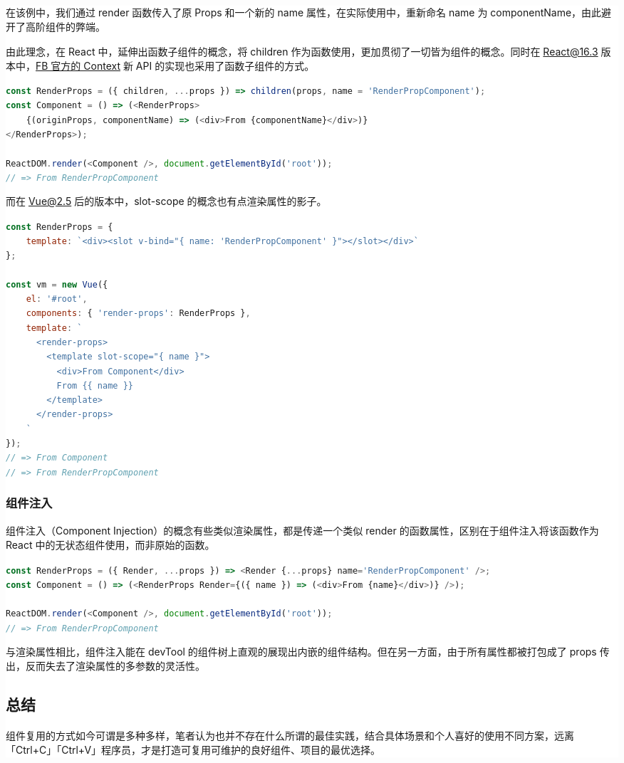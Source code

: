 在该例中，我们通过 render 函数传入了原 Props 和一个新的 name 属性，在实际使用中，重新命名 name 为 componentName，由此避开了高阶组件的弊端。

由此理念，在 React 中，延伸出函数子组件的概念，将 children 作为函数使用，更加贯彻了一切皆为组件的概念。同时在 React@16.3 版本中，[FB 官方的 Context](https://reactjs.org/docs/context.html) 新 API 的实现也采用了函数子组件的方式。
```javascript
const RenderProps = ({ children, ...props }) => children(props, name = 'RenderPropComponent');
const Component = () => (<RenderProps>
    {(originProps, componentName) => (<div>From {componentName}</div>)}
</RenderProps>);

ReactDOM.render(<Component />, document.getElementById('root'));
// => From RenderPropComponent
```
而在 Vue@2.5 后的版本中，slot-scope 的概念也有点渲染属性的影子。
```javascript
const RenderProps = {
    template: `<div><slot v-bind="{ name: 'RenderPropComponent' }"></slot></div>`
};

const vm = new Vue({
    el: '#root',
    components: { 'render-props': RenderProps },
    template: `
      <render-props>
        <template slot-scope="{ name }">
          <div>From Component</div>
          From {{ name }}
        </template>
      </render-props>
    `
});
// => From Component
// => From RenderPropComponent
```

### 组件注入
组件注入（Component Injection）的概念有些类似渲染属性，都是传递一个类似 render 的函数属性，区别在于组件注入将该函数作为 React 中的无状态组件使用，而非原始的函数。
```javascript
const RenderProps = ({ Render, ...props }) => <Render {...props} name='RenderPropComponent' />;
const Component = () => (<RenderProps Render={({ name }) => (<div>From {name}</div>)} />);

ReactDOM.render(<Component />, document.getElementById('root'));
// => From RenderPropComponent
```
与渲染属性相比，组件注入能在 devTool 的组件树上直观的展现出内嵌的组件结构。但在另一方面，由于所有属性都被打包成了 props 传出，反而失去了渲染属性的多参数的灵活性。

## 总结
组件复用的方式如今可谓是多种多样，笔者认为也并不存在什么所谓的最佳实践，结合具体场景和个人喜好的使用不同方案，远离「Ctrl+C」「Ctrl+V」程序员，才是打造可复用可维护的良好组件、项目的最优选择。
